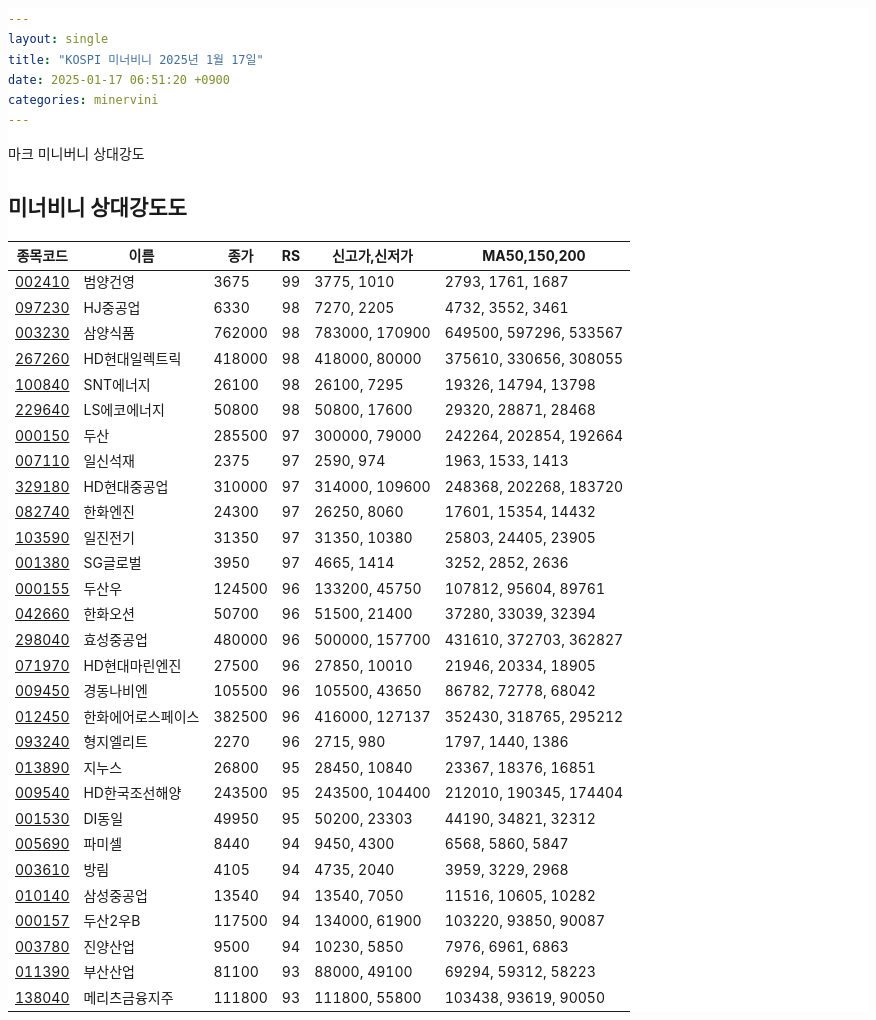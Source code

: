 ```yaml
---
layout: single
title: "KOSPI 미너비니 2025년 1월 17일"
date: 2025-01-17 06:51:20 +0900
categories: minervini
---
```

마크 미니버니 상대강도

## 미너비니 상대강도도

|종목코드|이름|종가|RS|신고가,신저가|MA50,150,200|
|------|---|---|--|---------|------------|
|[002410](https://finance.daum.net/quotes/A002410)|범양건영|3675|99|3775, 1010|2793, 1761, 1687|
|[097230](https://finance.daum.net/quotes/A097230)|HJ중공업|6330|98|7270, 2205|4732, 3552, 3461|
|[003230](https://finance.daum.net/quotes/A003230)|삼양식품|762000|98|783000, 170900|649500, 597296, 533567|
|[267260](https://finance.daum.net/quotes/A267260)|HD현대일렉트릭|418000|98|418000, 80000|375610, 330656, 308055|
|[100840](https://finance.daum.net/quotes/A100840)|SNT에너지|26100|98|26100, 7295|19326, 14794, 13798|
|[229640](https://finance.daum.net/quotes/A229640)|LS에코에너지|50800|98|50800, 17600|29320, 28871, 28468|
|[000150](https://finance.daum.net/quotes/A000150)|두산|285500|97|300000, 79000|242264, 202854, 192664|
|[007110](https://finance.daum.net/quotes/A007110)|일신석재|2375|97|2590, 974|1963, 1533, 1413|
|[329180](https://finance.daum.net/quotes/A329180)|HD현대중공업|310000|97|314000, 109600|248368, 202268, 183720|
|[082740](https://finance.daum.net/quotes/A082740)|한화엔진|24300|97|26250, 8060|17601, 15354, 14432|
|[103590](https://finance.daum.net/quotes/A103590)|일진전기|31350|97|31350, 10380|25803, 24405, 23905|
|[001380](https://finance.daum.net/quotes/A001380)|SG글로벌|3950|97|4665, 1414|3252, 2852, 2636|
|[000155](https://finance.daum.net/quotes/A000155)|두산우|124500|96|133200, 45750|107812, 95604, 89761|
|[042660](https://finance.daum.net/quotes/A042660)|한화오션|50700|96|51500, 21400|37280, 33039, 32394|
|[298040](https://finance.daum.net/quotes/A298040)|효성중공업|480000|96|500000, 157700|431610, 372703, 362827|
|[071970](https://finance.daum.net/quotes/A071970)|HD현대마린엔진|27500|96|27850, 10010|21946, 20334, 18905|
|[009450](https://finance.daum.net/quotes/A009450)|경동나비엔|105500|96|105500, 43650|86782, 72778, 68042|
|[012450](https://finance.daum.net/quotes/A012450)|한화에어로스페이스|382500|96|416000, 127137|352430, 318765, 295212|
|[093240](https://finance.daum.net/quotes/A093240)|형지엘리트|2270|96|2715, 980|1797, 1440, 1386|
|[013890](https://finance.daum.net/quotes/A013890)|지누스|26800|95|28450, 10840|23367, 18376, 16851|
|[009540](https://finance.daum.net/quotes/A009540)|HD한국조선해양|243500|95|243500, 104400|212010, 190345, 174404|
|[001530](https://finance.daum.net/quotes/A001530)|DI동일|49950|95|50200, 23303|44190, 34821, 32312|
|[005690](https://finance.daum.net/quotes/A005690)|파미셀|8440|94|9450, 4300|6568, 5860, 5847|
|[003610](https://finance.daum.net/quotes/A003610)|방림|4105|94|4735, 2040|3959, 3229, 2968|
|[010140](https://finance.daum.net/quotes/A010140)|삼성중공업|13540|94|13540, 7050|11516, 10605, 10282|
|[000157](https://finance.daum.net/quotes/A000157)|두산2우B|117500|94|134000, 61900|103220, 93850, 90087|
|[003780](https://finance.daum.net/quotes/A003780)|진양산업|9500|94|10230, 5850|7976, 6961, 6863|
|[011390](https://finance.daum.net/quotes/A011390)|부산산업|81100|93|88000, 49100|69294, 59312, 58223|
|[138040](https://finance.daum.net/quotes/A138040)|메리츠금융지주|111800|93|111800, 55800|103438, 93619, 90050|
